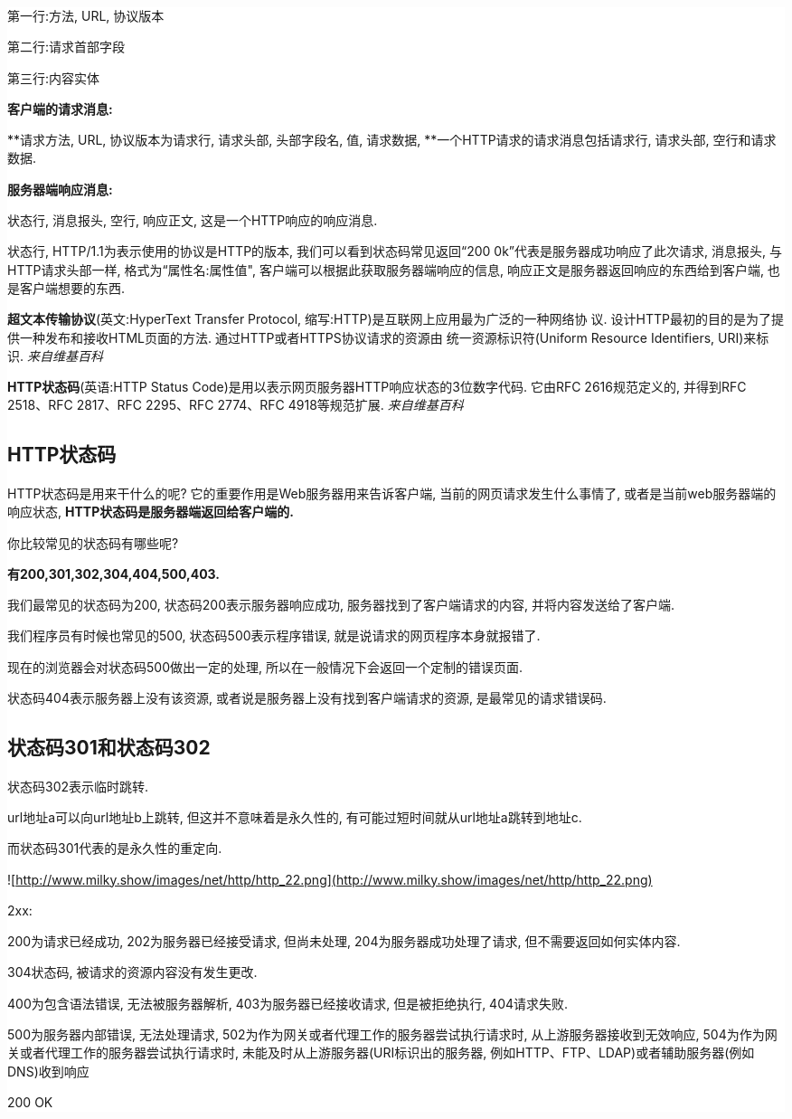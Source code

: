 第一行:方法, URL, 协议版本

第二行:请求首部字段

第三行:内容实体

**客户端的请求消息:**

**请求方法, URL, 协议版本为请求行, 请求头部, 头部字段名, 值, 请求数据, **一个HTTP请求的请求消息包括请求行, 请求头部, 空行和请求数据. 

**服务器端响应消息:**

状态行, 消息报头, 空行, 响应正文, 这是一个HTTP响应的响应消息. 

状态行, HTTP/1.1为表示使用的协议是HTTP的版本, 我们可以看到状态码常见返回“200 0k”代表是服务器成功响应了此次请求, 消息报头, 与HTTP请求头部一样, 格式为“属性名:属性值", 客户端可以根据此获取服务器端响应的信息, 响应正文是服务器返回响应的东西给到客户端, 也是客户端想要的东西. 

**超文本传输协议**(英文:HyperText Transfer Protocol, 缩写:HTTP)是互联网上应用最为广泛的一种网络协 议. 设计HTTP最初的目的是为了提供一种发布和接收HTML页面的方法. 通过HTTP或者HTTPS协议请求的资源由 统一资源标识符(Uniform Resource Identifiers, URI)来标识.  *来自维基百科*

**HTTP状态码**(英语:HTTP Status Code)是用以表示网页服务器HTTP响应状态的3位数字代码. 它由RFC 2616规范定义的, 并得到RFC 2518、RFC 2817、RFC 2295、RFC 2774、RFC 4918等规范扩展. *来自维基百科*

## HTTP状态码

HTTP状态码是用来干什么的呢? 它的重要作用是Web服务器用来告诉客户端, 当前的网页请求发生什么事情了, 或者是当前web服务器端的响应状态, **HTTP状态码是服务器端返回给客户端的.**

你比较常见的状态码有哪些呢? 

**有200,301,302,304,404,500,403.**

我们最常见的状态码为200, 状态码200表示服务器响应成功, 服务器找到了客户端请求的内容, 并将内容发送给了客户端. 

我们程序员有时候也常见的500, 状态码500表示程序错误, 就是说请求的网页程序本身就报错了. 

现在的浏览器会对状态码500做出一定的处理, 所以在一般情况下会返回一个定制的错误页面. 

状态码404表示服务器上没有该资源, 或者说是服务器上没有找到客户端请求的资源, 是最常见的请求错误码. 

## 状态码301和状态码302

状态码302表示临时跳转. 

url地址a可以向url地址b上跳转, 但这并不意味着是永久性的, 有可能过短时间就从url地址a跳转到地址c. 

而状态码301代表的是永久性的重定向. 

![http://www.milky.show/images/net/http/http_22.png](http://www.milky.show/images/net/http/http_22.png)

2xx:

200为请求已经成功, 202为服务器已经接受请求, 但尚未处理, 204为服务器成功处理了请求, 但不需要返回如何实体内容. 

304状态码, 被请求的资源内容没有发生更改. 

400为包含语法错误, 无法被服务器解析, 403为服务器已经接收请求, 但是被拒绝执行, 404请求失败. 

500为服务器内部错误, 无法处理请求, 502为作为网关或者代理工作的服务器尝试执行请求时, 从上游服务器接收到无效响应, 504为作为网关或者代理工作的服务器尝试执行请求时, 未能及时从上游服务器(URI标识出的服务器, 例如HTTP、FTP、LDAP)或者辅助服务器(例如DNS)收到响应

200 OK 
